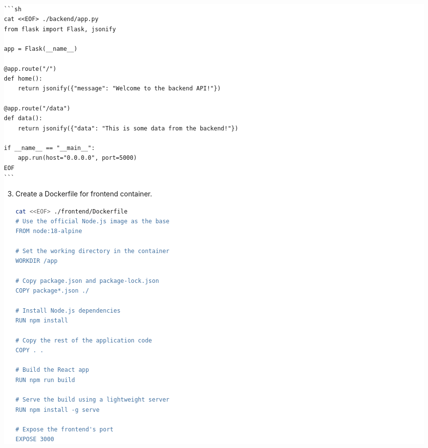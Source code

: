     ```sh
    cat <<EOF> ./backend/app.py
    from flask import Flask, jsonify

    app = Flask(__name__)

    @app.route("/")
    def home():
        return jsonify({"message": "Welcome to the backend API!"})

    @app.route("/data")
    def data():
        return jsonify({"data": "This is some data from the backend!"})

    if __name__ == "__main__":
        app.run(host="0.0.0.0", port=5000)
    EOF
    ```

3. Create a Dockerfile for frontend container.

    ```sh
    cat <<EOF> ./frontend/Dockerfile
    # Use the official Node.js image as the base
    FROM node:18-alpine

    # Set the working directory in the container
    WORKDIR /app

    # Copy package.json and package-lock.json
    COPY package*.json ./

    # Install Node.js dependencies
    RUN npm install

    # Copy the rest of the application code
    COPY . .

    # Build the React app
    RUN npm run build

    # Serve the build using a lightweight server
    RUN npm install -g serve

    # Expose the frontend's port
    EXPOSE 3000
